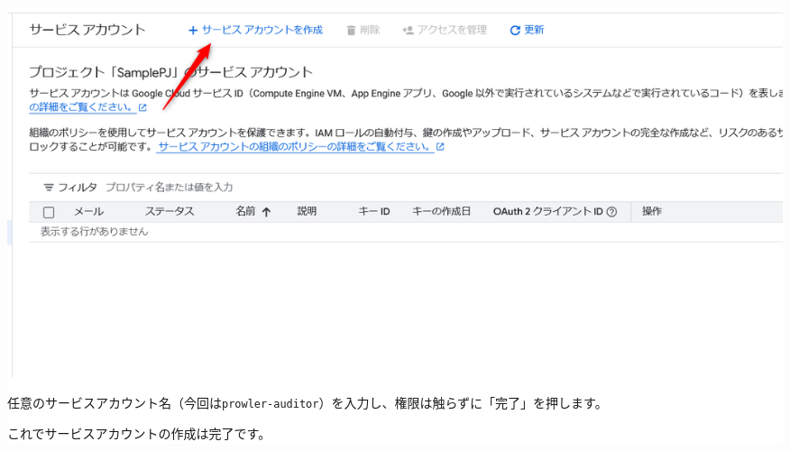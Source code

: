 ![](/images/keisuke-poc2025-10-23-01-10-26.png)

任意のサービスアカウント名（今回は`prowler-auditor`）を入力し、権限は触らずに「完了」を押します。

これでサービスアカウントの作成は完了です。

